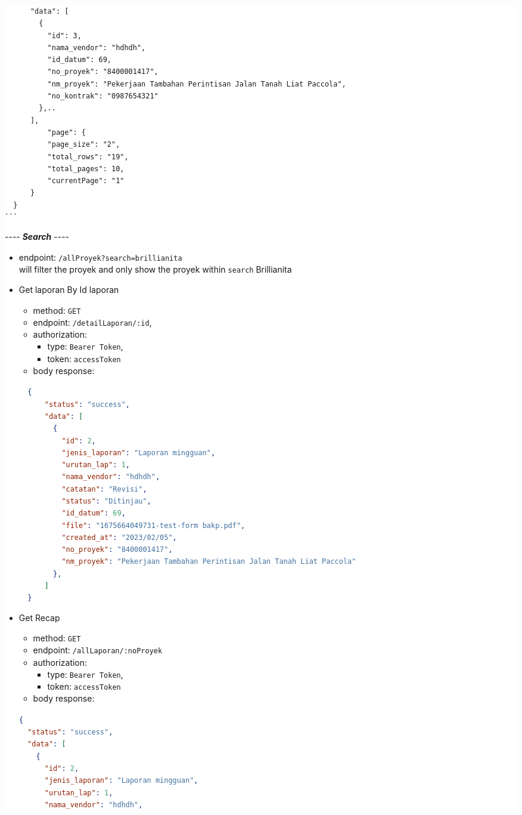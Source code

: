           "data": [
            {
              "id": 3,
              "nama_vendor": "hdhdh",
              "id_datum": 69,
              "no_proyek": "8400001417",
              "nm_proyek": "Pekerjaan Tambahan Perintisan Jalan Tanah Liat Paccola",
              "no_kontrak": "0987654321"
            },..
          ],
              "page": {
              "page_size": "2",
              "total_rows": "19",
              "total_pages": 10,
              "currentPage": "1"
          }
      }
    ```
  ---- **_Search_** ----    
  - endpoint: `/allProyek?search=brillianita`  
  will filter the proyek and only show the proyek within `search` Brillianita 

- Get laporan By Id laporan
  - method: `GET`
  - endpoint: `/detailLaporan/:id`,
  - authorization: 
    - type: `Bearer Token`,
    - token: `accessToken`
  - body response: 
  ```json
    {
        "status": "success",
        "data": [
          {
            "id": 2,
            "jenis_laporan": "Laporan mingguan",
            "urutan_lap": 1,
            "nama_vendor": "hdhdh",
            "catatan": "Revisi",
            "status": "Ditinjau",
            "id_datum": 69,
            "file": "1675664049731-test-form bakp.pdf",
            "created_at": "2023/02/05",
            "no_proyek": "8400001417",
            "nm_proyek": "Pekerjaan Tambahan Perintisan Jalan Tanah Liat Paccola"
          },
        ]
    }
  ```
- Get Recap
  - method: `GET`
  - endpoint: `/allLaporan/:noProyek`
  - authorization: 
    - type: `Bearer Token`,
    - token: `accessToken`
  - body response:
  ```json
  {
    "status": "success",
    "data": [
      {
        "id": 2,
        "jenis_laporan": "Laporan mingguan",
        "urutan_lap": 1,
        "nama_vendor": "hdhdh",
  ```